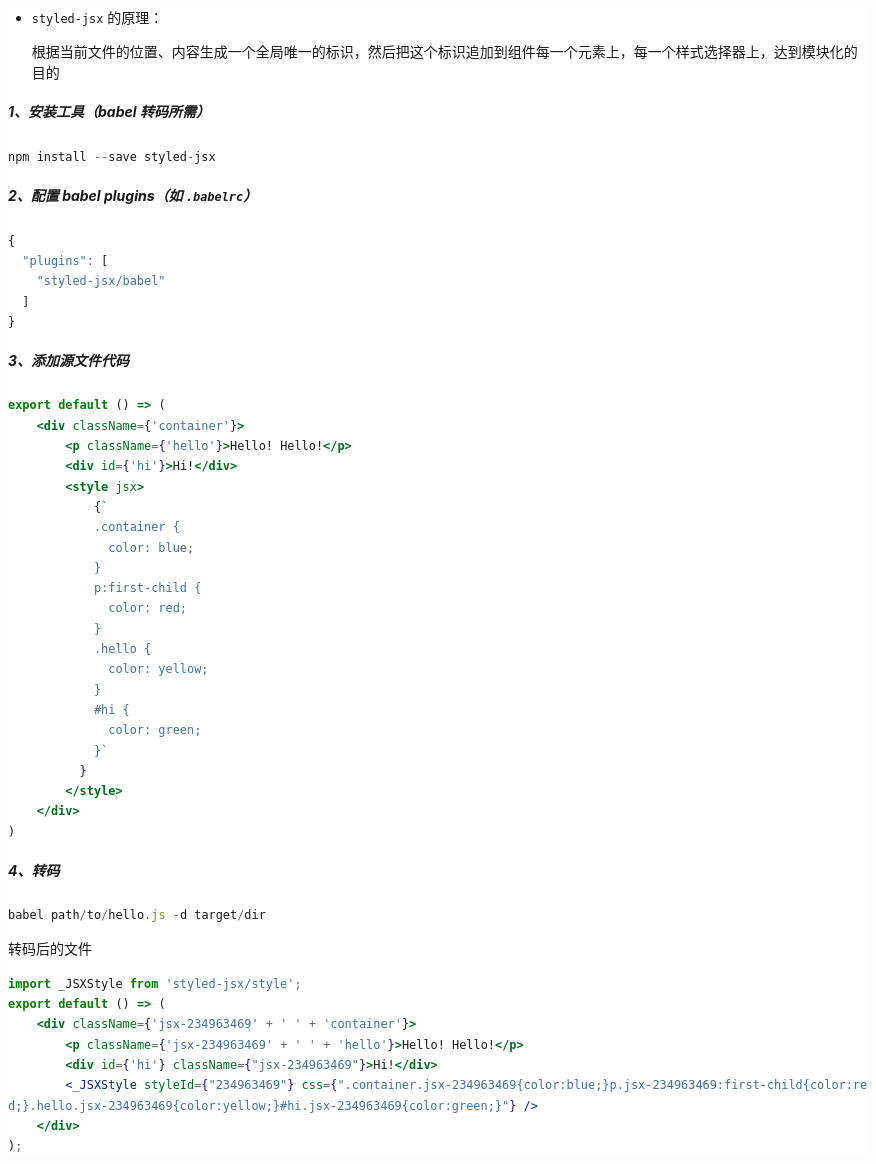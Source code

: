 * `styled-jsx` 的原理：

  根据当前文件的位置、内容生成一个全局唯一的标识，然后把这个标识追加到组件每一个元素上，每一个样式选择器上，达到模块化的目的

##### 1、安装工具（babel 转码所需） #####

```jsx
npm install --save styled-jsx
```

##### 2、配置 babel plugins（如 `.babelrc`） #####

```jsx
{
  "plugins": [
    "styled-jsx/babel"
  ]
}
```

##### 3、添加源文件代码 #####

```jsx
export default () => (
    <div className={'container'}>
        <p className={'hello'}>Hello! Hello!</p>
        <div id={'hi'}>Hi!</div>
        <style jsx>
            {`
            .container {
              color: blue;
            }
            p:first-child {
              color: red;
            }
            .hello {
              color: yellow;
            }
            #hi {
              color: green;
            }`
          }
    	</style>
    </div>
)
```

##### 4、转码 #####

```js
babel path/to/hello.js -d target/dir
```

转码后的文件

```jsx
import _JSXStyle from 'styled-jsx/style';
export default () => (
    <div className={'jsx-234963469' + ' ' + 'container'}>
        <p className={'jsx-234963469' + ' ' + 'hello'}>Hello! Hello!</p>
        <div id={'hi'} className={"jsx-234963469"}>Hi!</div>
        <_JSXStyle styleId={"234963469"} css={".container.jsx-234963469{color:blue;}p.jsx-234963469:first-child{color:red;}.hello.jsx-234963469{color:yellow;}#hi.jsx-234963469{color:green;}"} />
    </div>
);
```
